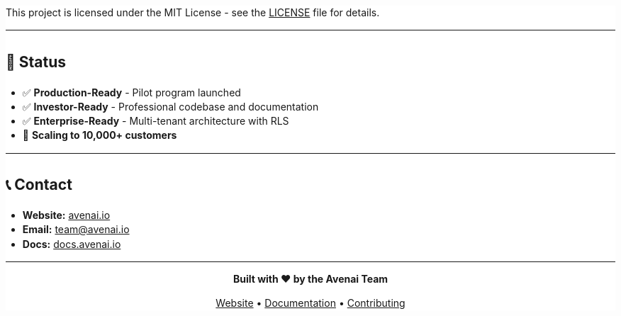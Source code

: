 This project is licensed under the MIT License - see the [LICENSE](./LICENSE) file for details.

---

## 🌟 Status

- ✅ **Production-Ready** - Pilot program launched
- ✅ **Investor-Ready** - Professional codebase and documentation
- ✅ **Enterprise-Ready** - Multi-tenant architecture with RLS
- 🚀 **Scaling to 10,000+ customers**

---

## 📞 Contact

- **Website:** [avenai.io](https://avenai.io)
- **Email:** team@avenai.io
- **Docs:** [docs.avenai.io](https://docs.avenai.io)

---

<div align="center">

**Built with ❤️ by the Avenai Team**

[Website](https://avenai.io) • [Documentation](./docs/) • [Contributing](./CONTRIBUTING.md)

</div>
